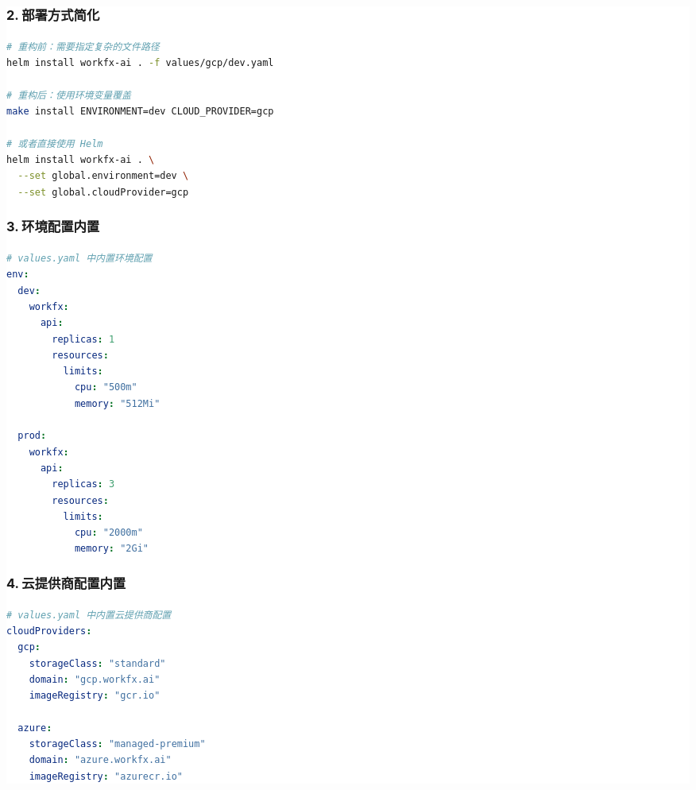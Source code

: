 ### 2. 部署方式简化
```bash
# 重构前：需要指定复杂的文件路径
helm install workfx-ai . -f values/gcp/dev.yaml

# 重构后：使用环境变量覆盖
make install ENVIRONMENT=dev CLOUD_PROVIDER=gcp

# 或者直接使用 Helm
helm install workfx-ai . \
  --set global.environment=dev \
  --set global.cloudProvider=gcp
```

### 3. 环境配置内置
```yaml
# values.yaml 中内置环境配置
env:
  dev:
    workfx:
      api:
        replicas: 1
        resources:
          limits:
            cpu: "500m"
            memory: "512Mi"
  
  prod:
    workfx:
      api:
        replicas: 3
        resources:
          limits:
            cpu: "2000m"
            memory: "2Gi"
```

### 4. 云提供商配置内置
```yaml
# values.yaml 中内置云提供商配置
cloudProviders:
  gcp:
    storageClass: "standard"
    domain: "gcp.workfx.ai"
    imageRegistry: "gcr.io"
  
  azure:
    storageClass: "managed-premium"
    domain: "azure.workfx.ai"
    imageRegistry: "azurecr.io"
```
